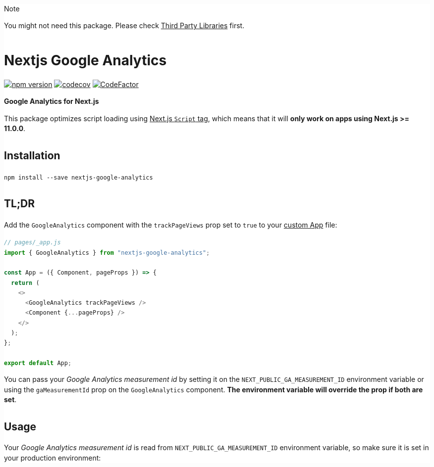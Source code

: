 > [!NOTE]
> You might not need this package. Please check [Third Party Libraries](https://nextjs.org/docs/app/building-your-application/optimizing/third-party-libraries) first.

# Nextjs Google Analytics

[![npm version](https://badge.fury.io/js/nextjs-google-analytics.svg)](https://badge.fury.io/js/nextjs-google-analytics)
[![codecov](https://codecov.io/gh/MauricioRobayo/nextjs-google-analytics/branch/main/graph/badge.svg?token=ywhhMAVgON)](https://codecov.io/gh/MauricioRobayo/nextjs-google-analytics)
[![CodeFactor](https://www.codefactor.io/repository/github/mauriciorobayo/nextjs-google-analytics/badge)](https://www.codefactor.io/repository/github/mauriciorobayo/nextjs-google-analytics)

**Google Analytics for Next.js**

This package optimizes script loading using [Next.js `Script` tag](https://nextjs.org/docs/basic-features/script), which means that it will **only work on apps using Next.js >= 11.0.0**.

## Installation

```
npm install --save nextjs-google-analytics
```

## TL;DR

Add the `GoogleAnalytics` component with the `trackPageViews` prop set to `true` to your [custom App](https://nextjs.org/docs/advanced-features/custom-app) file:

```js
// pages/_app.js
import { GoogleAnalytics } from "nextjs-google-analytics";

const App = ({ Component, pageProps }) => {
  return (
    <>
      <GoogleAnalytics trackPageViews />
      <Component {...pageProps} />
    </>
  );
};

export default App;
```

You can pass your _Google Analytics measurement id_ by setting it on the `NEXT_PUBLIC_GA_MEASUREMENT_ID` environment variable or using the `gaMeasurementId` prop on the `GoogleAnalytics` component. **The environment variable will override the prop if both are set**.

## Usage

Your _Google Analytics measurement id_ is read from `NEXT_PUBLIC_GA_MEASUREMENT_ID` environment variable, so make sure it is set in your production environment:
